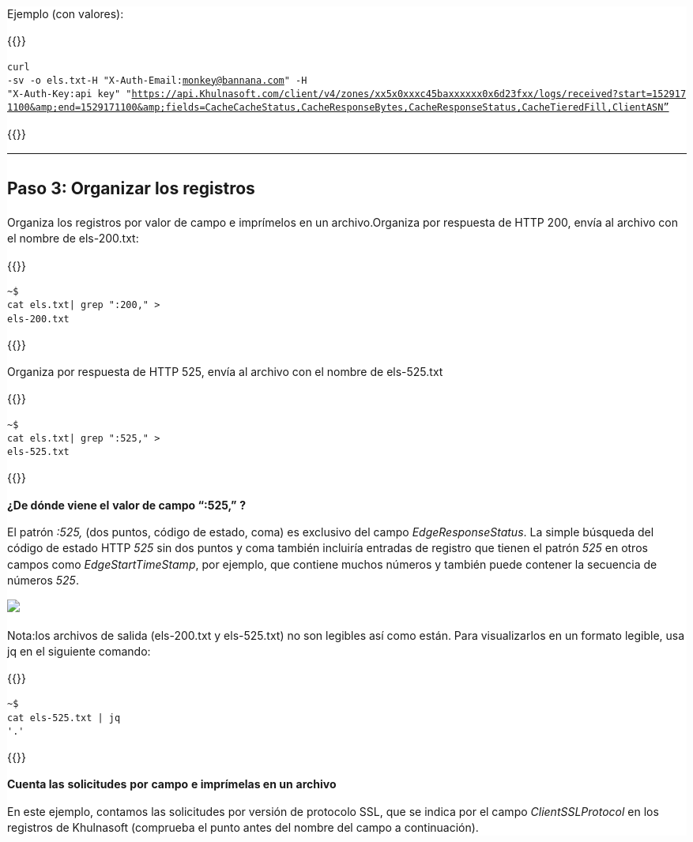Ejemplo (con valores):


{{<raw>}}<pre class="CodeBlock CodeBlock-with-rows CodeBlock-scrolls-horizontally CodeBlock-is-light-in-light-theme CodeBlock--language-txt" language="txt"><code><span class="CodeBlock--rows"><span class="CodeBlock--rows-content"><span class="CodeBlock--row"><span class="CodeBlock--row-indicator"></span><div class="CodeBlock--row-content"><span class="CodeBlock--token-plain">curl -sv -o els.txt-H &quot;X-Auth-Email:monkey@bannana.com&quot; -H &quot;X-Auth-Key:api key&quot; &quot;https://api.Khulnasoft.com/client/v4/zones/xx5x0xxxc45baxxxxxx0x6d23fxx/logs/received?start=1529171100&amp;end=1529171100&amp;fields=CacheCacheStatus,CacheResponseBytes,CacheResponseStatus,CacheTieredFill,ClientASN”</span></div></span></span></span></code></pre>{{</raw>}}

___

## Paso 3: Organizar los registros

Organiza los registros por valor de campo e imprímelos en un archivo.Organiza por respuesta de HTTP 200, envía al archivo con el nombre de els-200.txt:


{{<raw>}}<pre class="CodeBlock CodeBlock-with-rows CodeBlock-scrolls-horizontally CodeBlock-is-light-in-light-theme CodeBlock--language-txt" language="txt"><code><span class="CodeBlock--rows"><span class="CodeBlock--rows-content"><span class="CodeBlock--row"><span class="CodeBlock--row-indicator"></span><div class="CodeBlock--row-content"><span class="CodeBlock--token-plain">~$ cat els.txt| grep &quot;:200,&quot; &gt; els-200.txt</span></div></span></span></span></code></pre>{{</raw>}}

Organiza por respuesta de HTTP 525, envía al archivo con el nombre de els-525.txt


{{<raw>}}<pre class="CodeBlock CodeBlock-with-rows CodeBlock-scrolls-horizontally CodeBlock-is-light-in-light-theme CodeBlock--language-txt" language="txt"><code><span class="CodeBlock--rows"><span class="CodeBlock--rows-content"><span class="CodeBlock--row"><span class="CodeBlock--row-indicator"></span><div class="CodeBlock--row-content"><span class="CodeBlock--token-plain">~$ cat els.txt| grep &quot;:525,&quot; &gt; els-525.txt</span></div></span></span></span></code></pre>{{</raw>}}

**¿De dónde viene el** **valor de campo “:525,”** **?**

El patrón _:525,_ (dos puntos, código de estado, coma) es exclusivo del campo _EdgeResponseStatus_. La simple búsqueda del código de estado HTTP _525_ sin dos puntos y coma también incluiría entradas de registro que tienen el patrón _525_ en otros campos como _EdgeStartTimeStamp_, por ejemplo, que contiene muchos números y también puede contener la secuencia de números _525_.

![](/images/support/12.png)

Nota:los archivos de salida (els-200.txt y els-525.txt) no son legibles así como están. Para visualizarlos en un formato legible, usa jq en el siguiente comando:


{{<raw>}}<pre class="CodeBlock CodeBlock-with-rows CodeBlock-scrolls-horizontally CodeBlock-is-light-in-light-theme CodeBlock--language-txt" language="txt"><code><span class="CodeBlock--rows"><span class="CodeBlock--rows-content"><span class="CodeBlock--row"><span class="CodeBlock--row-indicator"></span><div class="CodeBlock--row-content"><span class="CodeBlock--token-plain">~$ cat els-525.txt | jq '.'</span></div></span></span></span></code></pre>{{</raw>}}

**Cuenta las** **solicitudes** **por** **campo** **e imprímelas en un** **archivo**

En este ejemplo, contamos las solicitudes por versión de protocolo SSL, que se indica por el campo _ClientSSLProtocol_ en los registros de Khulnasoft (comprueba el punto antes del nombre del campo a continuación).
